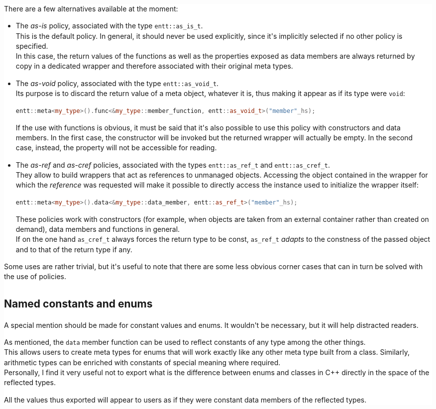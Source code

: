 There are a few alternatives available at the moment:

* The _as-is_ policy, associated with the type `entt::as_is_t`.<br/>
  This is the default policy. In general, it should never be used explicitly,
  since it's implicitly selected if no other policy is specified.<br/>
  In this case, the return values of the functions as well as the properties
  exposed as data members are always returned by copy in a dedicated wrapper and
  therefore associated with their original meta types.

* The _as-void_ policy, associated with the type `entt::as_void_t`.<br/>
  Its purpose is to discard the return value of a meta object, whatever it is,
  thus making it appear as if its type were `void`:
  ```cpp
  entt::meta<my_type>().func<&my_type::member_function, entt::as_void_t>("member"_hs);
  ```
  If the use with functions is obvious, it must be said that it's also possible
  to use this policy with constructors and data members. In the first case, the
  constructor will be invoked but the returned wrapper will actually be empty.
  In the second case, instead, the property will not be accessible for reading.

* The _as-ref_ and _as-cref_ policies, associated with the types
  `entt::as_ref_t` and `entt::as_cref_t`.<br/>
  They allow to build wrappers that act as references to unmanaged objects.
  Accessing the object contained in the wrapper for which the _reference_ was
  requested will make it possible to directly access the instance used to
  initialize the wrapper itself:
  ```cpp
  entt::meta<my_type>().data<&my_type::data_member, entt::as_ref_t>("member"_hs);
  ```
  These policies work with constructors (for example, when objects are taken
  from an external container rather than created on demand), data members and
  functions in general.<br/>
  If on the one hand `as_cref_t` always forces the return type to be const,
  `as_ref_t` _adapts_ to the constness of the passed object and to that of the
  return type if any.

Some uses are rather trivial, but it's useful to note that there are some less
obvious corner cases that can in turn be solved with the use of policies.

## Named constants and enums

A special mention should be made for constant values and enums. It wouldn't be
necessary, but it will help distracted readers.

As mentioned, the `data` member function can be used to reflect constants of any
type among the other things.<br/>
This allows users to create meta types for enums that will work exactly like any
other meta type built from a class. Similarly, arithmetic types can be enriched
with constants of special meaning where required.<br/>
Personally, I find it very useful not to export what is the difference between
enums and classes in C++ directly in the space of the reflected types.

All the values thus exported will appear to users as if they were constant data
members of the reflected types.
